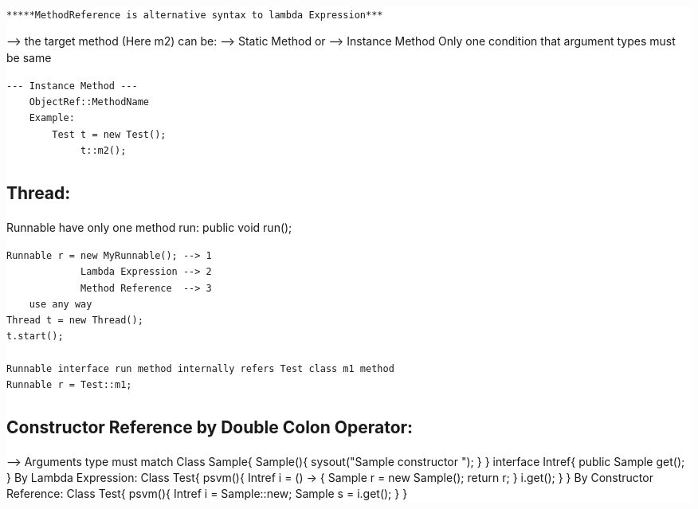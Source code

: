 	*****MethodReference is alternative syntax to lambda Expression***
	
--> the target method (Here m2) can be:
	--> Static Method or
	--> Instance Method
  Only one condition that argument types must be same
  
    --- Instance Method ---
		ObjectRef::MethodName
		Example:
			Test t = new Test();
				 t::m2(); 

Thread:
--------
Runnable have only one method run:
	public void run();
	
	Runnable r = new MyRunnable(); --> 1
				 Lambda Expression --> 2
				 Method Reference  --> 3
		use any way 
	Thread t = new Thread();
	t.start();
	
	Runnable interface run method internally refers Test class m1 method
	Runnable r = Test::m1;
	
Constructor Reference by Double Colon Operator:
-----------------------------------------------
--> Arguments type must match
Class Sample{
	Sample(){
		sysout("Sample constructor ");
	}
}
interface Intref{
	public Sample get();
}
By Lambda Expression:
	Class Test{
		psvm(){
			Intref i = () -> { Sample r = new Sample();
								return r;
							}
			i.get();
			}
		}
By Constructor Reference:
	Class Test{
		psvm(){
			Intref i = Sample::new;
			Sample s = i.get();
			}
		}
